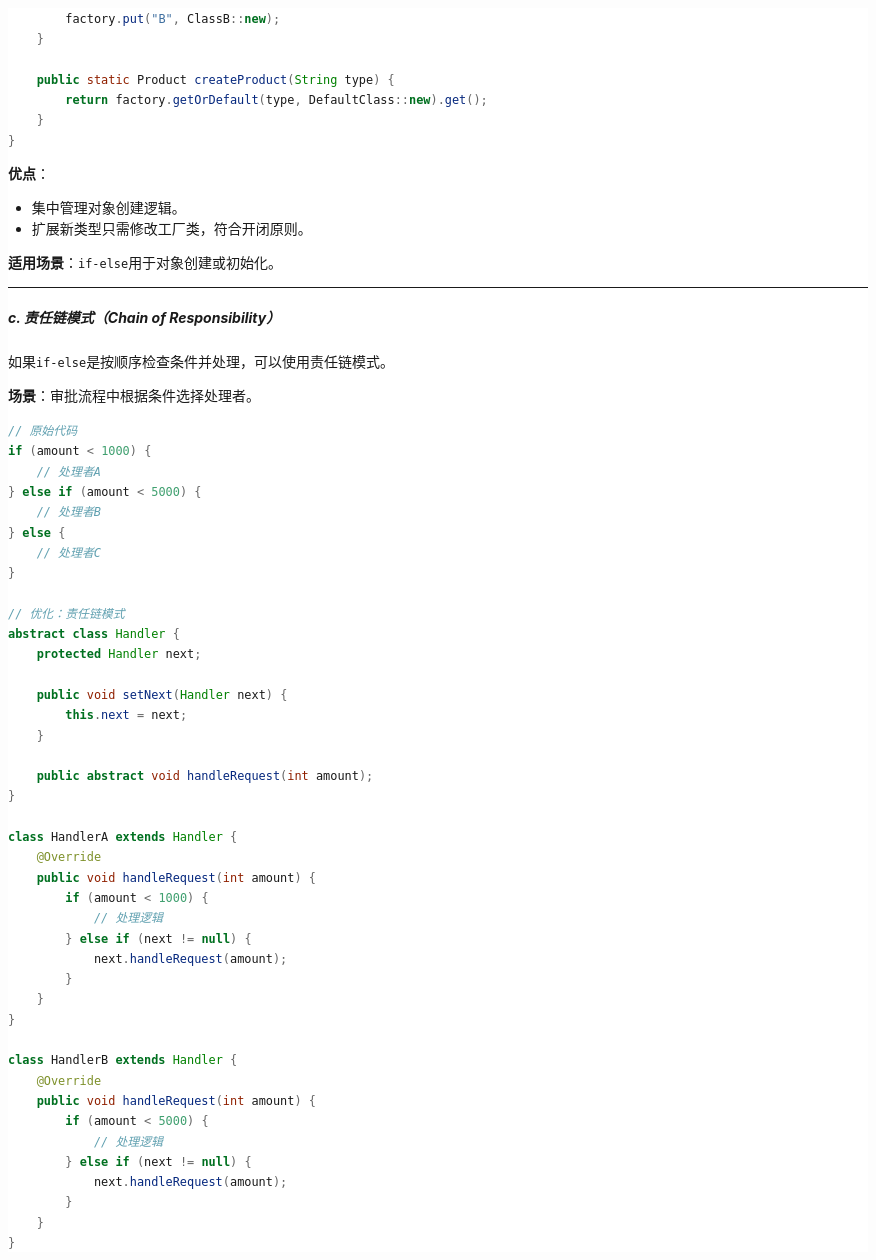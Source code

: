 ```java
        factory.put("B", ClassB::new);
    }

    public static Product createProduct(String type) {
        return factory.getOrDefault(type, DefaultClass::new).get();
    }
}
```

**优点**：
- 集中管理对象创建逻辑。
- 扩展新类型只需修改工厂类，符合开闭原则。

**适用场景**：`if-else`用于对象创建或初始化。

---

##### c. **责任链模式（Chain of Responsibility）**
如果`if-else`是按顺序检查条件并处理，可以使用责任链模式。

**场景**：审批流程中根据条件选择处理者。

```java
// 原始代码
if (amount < 1000) {
    // 处理者A
} else if (amount < 5000) {
    // 处理者B
} else {
    // 处理者C
}

// 优化：责任链模式
abstract class Handler {
    protected Handler next;

    public void setNext(Handler next) {
        this.next = next;
    }

    public abstract void handleRequest(int amount);
}

class HandlerA extends Handler {
    @Override
    public void handleRequest(int amount) {
        if (amount < 1000) {
            // 处理逻辑
        } else if (next != null) {
            next.handleRequest(amount);
        }
    }
}

class HandlerB extends Handler {
    @Override
    public void handleRequest(int amount) {
        if (amount < 5000) {
            // 处理逻辑
        } else if (next != null) {
            next.handleRequest(amount);
        }
    }
}

```